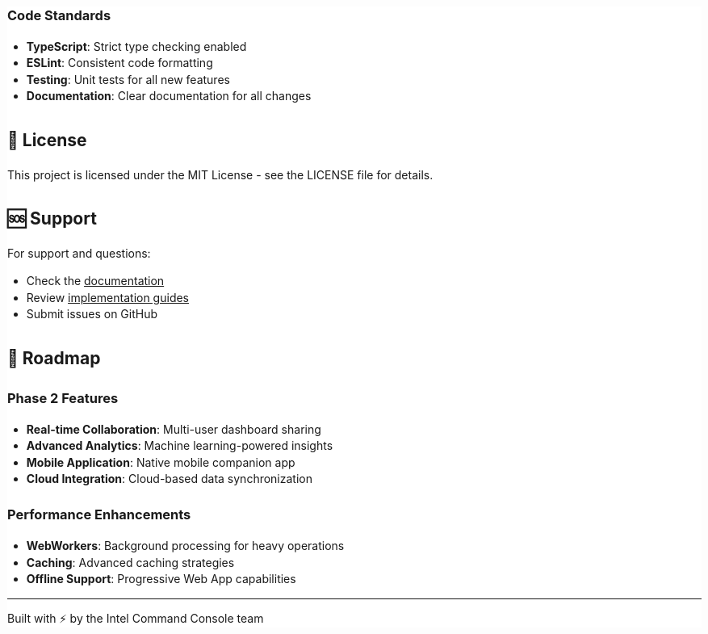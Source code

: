 ### Code Standards
- **TypeScript**: Strict type checking enabled
- **ESLint**: Consistent code formatting
- **Testing**: Unit tests for all new features
- **Documentation**: Clear documentation for all changes

## 📝 License

This project is licensed under the MIT License - see the LICENSE file for details.

## 🆘 Support

For support and questions:
- Check the [documentation](./docs/)
- Review [implementation guides](./docs/implementation/)
- Submit issues on GitHub

## 🚀 Roadmap

### Phase 2 Features
- **Real-time Collaboration**: Multi-user dashboard sharing
- **Advanced Analytics**: Machine learning-powered insights
- **Mobile Application**: Native mobile companion app
- **Cloud Integration**: Cloud-based data synchronization

### Performance Enhancements
- **WebWorkers**: Background processing for heavy operations
- **Caching**: Advanced caching strategies
- **Offline Support**: Progressive Web App capabilities

---

Built with ⚡ by the Intel Command Console team
